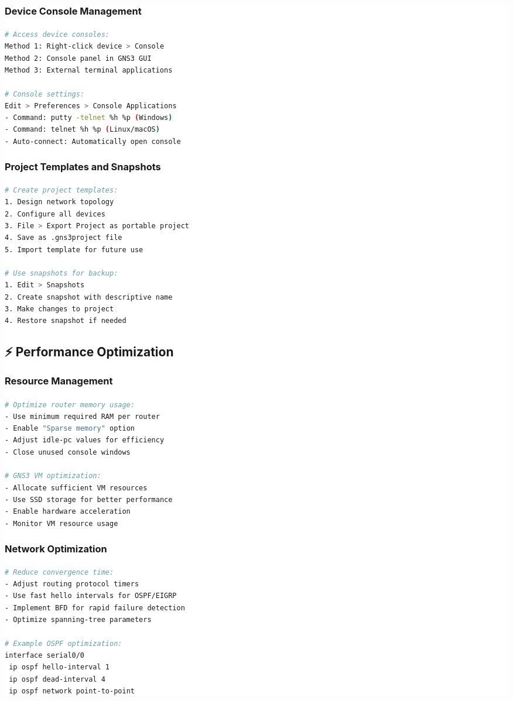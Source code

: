 ### **Device Console Management**
```bash
# Access device consoles:
Method 1: Right-click device > Console
Method 2: Console panel in GNS3 GUI
Method 3: External terminal applications

# Console settings:
Edit > Preferences > Console Applications
- Command: putty -telnet %h %p (Windows)
- Command: telnet %h %p (Linux/macOS)
- Auto-connect: Automatically open console
```

### **Project Templates and Snapshots**
```bash
# Create project templates:
1. Design network topology
2. Configure all devices
3. File > Export Project as portable project
4. Save as .gns3project file
5. Import template for future use

# Use snapshots for backup:
1. Edit > Snapshots
2. Create snapshot with descriptive name
3. Make changes to project
4. Restore snapshot if needed
```

## ⚡ **Performance Optimization**

### **Resource Management**
```bash
# Optimize router memory usage:
- Use minimum required RAM per router
- Enable "Sparse memory" option
- Adjust idle-pc values for efficiency
- Close unused console windows

# GNS3 VM optimization:
- Allocate sufficient VM resources
- Use SSD storage for better performance
- Enable hardware acceleration
- Monitor VM resource usage
```

### **Network Optimization**
```bash
# Reduce convergence time:
- Adjust routing protocol timers
- Use fast hello intervals for OSPF/EIGRP
- Implement BFD for rapid failure detection
- Optimize spanning-tree parameters

# Example OSPF optimization:
interface serial0/0
 ip ospf hello-interval 1
 ip ospf dead-interval 4
 ip ospf network point-to-point
```
